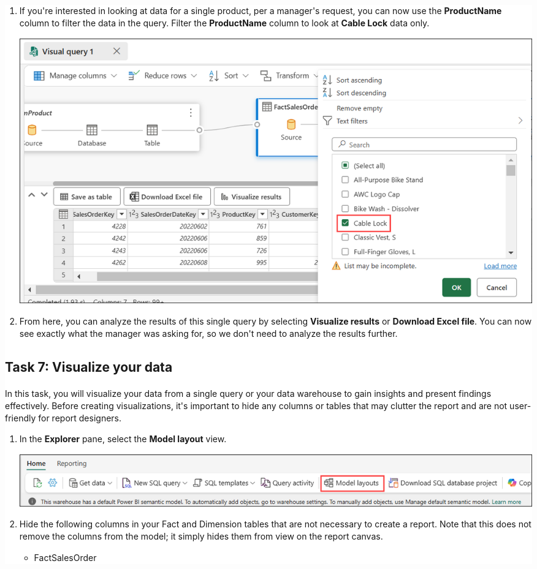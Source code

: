 1. If you're interested in looking at data for a single product, per a manager's request, you can now use the **ProductName** column to filter the data in the query. Filter the **ProductName** column to look at **Cable Lock** data only.

    ![](./Images/E3-T6-S7.png)

1. From here, you can analyze the results of this single query by selecting **Visualize results** or **Download Excel file**. You can now see exactly what the manager was asking for, so we don't need to analyze the results further.

## Task 7: Visualize your data

In this task, you will visualize your data from a single query or your data warehouse to gain insights and present findings effectively. Before creating visualizations, it's important to hide any columns or tables that may clutter the report and are not user-friendly for report designers.

1. In the **Explorer** pane, select the **Model layout** view.

   ![03](./Images/pg-8.png)

1. Hide the following columns in your Fact and Dimension tables that are not necessary to create a report. Note that this does not remove the columns from the model; it simply hides them from view on the report canvas.
   
    - FactSalesOrder
      